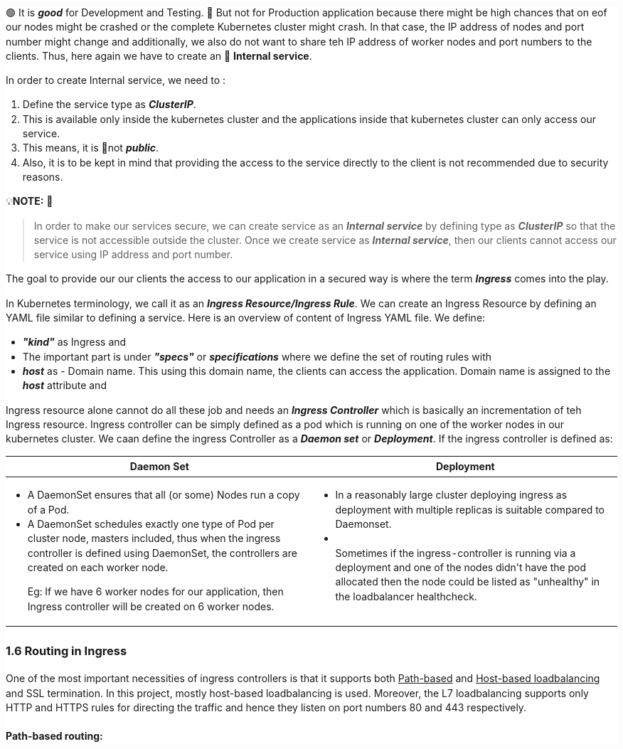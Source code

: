 🟢 It is ***good*** for Development and Testing. 🔴 But not for Production application because there might be high chances that on eof our nodes might be crashed or the complete Kubernetes cluster might crash. In that case, the IP address of nodes and port number might change and additionally, we also do not want to share teh IP address  of worker nodes and port numbers to the clients. Thus, here again we have to create an 🔎 <b>Internal service</b>.

In order to create Internal service, we need to :

1. Define the service type as ***ClusterIP***.
2. This is available only inside the kubernetes cluster and the applications inside that kubernetes cluster can only access our service.
3. This means, it is 🔴not ***public***.
4. Also, it is to be kept in mind that providing the access to the service directly to the client is not recommended due to security reasons.


💡<b>NOTE:</b> 🔦
>In order to make our services secure, we can create service as an ***Internal service*** by defining type as ***ClusterIP***  so that the service is not accessible outside the cluster.
>Once we create service as ***Internal service***, then our clients cannot access our service using IP address and port number.

The goal to provide our our clients the access to our application in a secured way is where the term ***Ingress*** comes into the play.

In Kubernetes terminology, we call it as an ***Ingress Resource/Ingress Rule***. We can create an Ingress Resource by defining an YAML file similar to defining a service. Here is an overview of content of Ingress YAML file. We define:

* ***"kind"*** as Ingress and 
* The important part is under ***"specs"*** or ***specifications*** where we define the set of routing rules with 
 * ***host*** as - Domain name. This using this domain name, the clients can access the application. Domain name is assigned to the ***host*** attribute and 
 
Ingress resource alone cannot do all these job and needs an ***Ingress Controller*** which is basically an incrementation of teh Ingress resource. Ingress controller can be simply defined as a pod which is running on one of the worker nodes in our kubernetes cluster. We caan define the ingress Controller as a ***Daemon set*** or ***Deployment***. If the ingress controller is defined as:

| Daemon Set    | Deployment    |
| ------------- | ------------- |
|<ul><li>A DaemonSet ensures that all (or some) Nodes run a copy of a Pod.</li> <li>A DaemonSet schedules exactly one type of Pod per cluster node, masters included, thus when the ingress controller is defined using DaemonSet, the controllers are created on each worker node.</li> <p>Eg: If we have 6 worker nodes for our application, then Ingress controller will be created on 6 worker nodes.</p></ul>   | <ul><li>In a reasonably large cluster deploying ingress as deployment with multiple replicas is suitable compared to Daemonset.</li><li></li>Sometimes if the ingress-controller is running via a deployment and one of the nodes didn't have the pod allocated then the node could be listed as "unhealthy" in the loadbalancer healthcheck. </ul>  |



### 1.6 Routing in Ingress

One of the most important necessities of ingress controllers is that it supports both <a href="https://github.com/dikshita-git/RP_Ingress_security-IPv4_and_IPv6/blob/main/K3s/Chapters/Results/5.1_Basic_properties_of_underlying_implementations.md#path-based-routing">Path-based</a> and <a href="">Host-based loadbalancing </a> and SSL termination. In this project, mostly host-based loadbalancing is used. Moreover, the L7 loadbalancing supports only HTTP and HTTPS rules for directing the traffic and hence they listen on port numbers 80 and 443 respectively.

#### Path-based routing:
